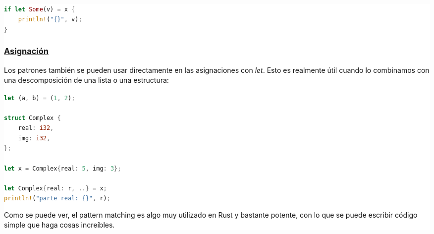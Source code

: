```rust
if let Some(v) = x {
    println!("{}", v);
}
```

### [Asignación][4]

Los patrones también se pueden usar directamente en las asignaciones con
*let*. Esto es realmente útil cuando lo combinamos con una descomposición
de una lista o una estructura:

```rust
let (a, b) = (1, 2);

struct Complex {
    real: i32,
    img: i32,
};

let x = Complex{real: 5, img: 3};

let Complex{real: r, ..} = x;
println!("parte real: {}", r);
```

Como se puede ver, el pattern matching es algo muy utilizado en Rust y
bastante potente, con lo que se puede escribir código simple que haga cosas
increíbles.

[1]: https://doc.rust-lang.org/book/match.html
[2]: https://doc.rust-lang.org/book/patterns.html
[3]: https://doc.rust-lang.org/book/if-let.html
[4]: https://doc.rust-lang.org/book/variable-bindings.html#patterns

[20]: https://play.rust-lang.org/?code=fn%20main()%20%7B%0A%20%20%20%20let%20x%20%3D%205%3B%0A%20%20%20%20match%20x%20%7B%0A%20%20%20%20%20%20%20%201%20%3D%3E%20println!(%22uno%22)%2C%0A%20%20%20%20%20%20%20%202%20%3D%3E%20println!(%22dos%22)%2C%0A%20%20%20%20%20%20%20%203%20%3D%3E%20println!(%22tres%22)%2C%0A%20%20%20%20%20%20%20%204%20%3D%3E%20println!(%22cuatro%22)%2C%0A%20%20%20%20%20%20%20%205%20%3D%3E%20println!(%22cinco%22)%2C%0A%20%20%20%20%20%20%20%20_%20%3D%3E%20println!(%22%3E%205%22)%2C%0A%20%20%20%20%7D%0A%7D&version=stable&backtrace=0
[21]: https://play.rust-lang.org/?code=fn%20main()%20%7B%0A%20%20%20%20let%20x%20%3D%205%3B%0A%20%20%20%20let%20number%20%3D%20match%20x%20%7B%0A%20%20%20%20%20%20%20%201%20%3D%3E%20%22uno%22%2C%0A%20%20%20%20%20%20%20%202%20%3D%3E%20%22dos%22%2C%0A%20%20%20%20%20%20%203%20%3D%3E%20%22tres%22%2C%0A%20%20%20%20%20%20%204%20%3D%3E%20%22cuatro%22%2C%0A%20%20%20%20%20%20%205%20%3D%3E%20%7B%0A%20%20%20%20%20%20%20%20%20%20%20println!(%22detro%20del%20match%22)%3B%0A%20%20%20%20%20%20%20%20%20%20%20%22cinco%22%0A%20%20%20%20%20%20%20%20%7D%0A%20%20%20%20%20%20%20%20_%20%3D%3E%20%22%3E%205%22%2C%0A%20%20%20%20%7D%3B%0A%20%20%20%20println!(%22%7B%3A%3F%7D%22%2C%20number)%3B%0A%7D&version=stable&backtrace=0
[22]: https://play.rust-lang.org/?code=fn%20main()%20%7B%0A%20%20%20%20struct%20Complex%20%7B%0A%20%20%20%20%20%20%20%20real%3A%20i32%2C%0A%20%20%20%20%20%20%20%20img%3A%20i32%2C%0A%20%20%20%20%7D%3B%0A%0A%20%20%20%20let%20x%20%3D%20Complex%7Breal%3A%205%2C%20img%3A%203%7D%3B%0A%20%20%20%20match%20x%20%7B%0A%20%20%20%20%20%20%20%20Complex%7Breal%3A%20_%2C%20img%3A%200%7D%20%3D%3E%20println!(%22parte%20imaginaria%20es%200%22)%2C%0A%20%20%20%20%20%20%20%20Complex%7Breal%3A%20r%2C%20img%3A%20i%7D%20%3D%3E%20println!(%22%7B%7D%2C%7B%7Di%22%2C%20r%2C%20i)%2C%0A%20%20%20%20%7D%0A%7D%0A&version=stable&backtrace=0
